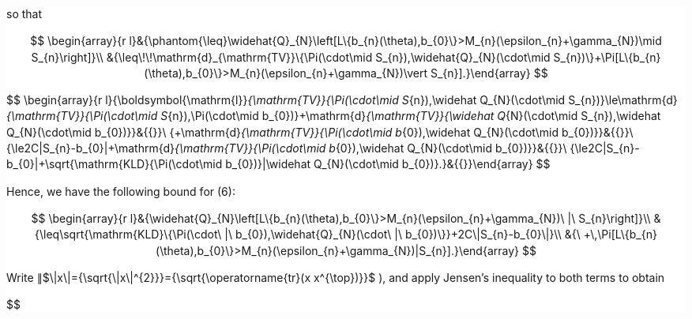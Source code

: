 so that  

$$
\begin{array}{r l}&{\phantom{\leq}\widehat{Q}_{N}\left[L\{b_{n}(\theta),b_{0}\}>M_{n}(\epsilon_{n}+\gamma_{N})\mid S_{n}\right]}\\ &{\leq\!\!\mathrm{d}_{\mathrm{TV}}\{\Pi(\cdot\mid S_{n}),\widehat{Q}_{N}(\cdot\mid S_{n})\}+\Pi[L\{b_{n}(\theta),b_{0}\}>M_{n}(\epsilon_{n}+\gamma_{N})\vert S_{n}].}\end{array}
$$  

$$
\begin{array}{r l}{\boldsymbol{\mathrm{l}}_{\mathrm{TV}}\{\Pi(\cdot\mid S_{n}),\widehat Q_{N}(\cdot\mid S_{n})\}\le\mathrm{d}_{\mathrm{TV}}\{\Pi(\cdot\mid S_{n}),\Pi(\cdot\mid b_{0})\}+\mathrm{d}_{\mathrm{TV}}\{\widehat Q_{N}(\cdot\mid S_{n}),\widehat Q_{N}(\cdot\mid b_{0})\}}&{{}}\\ {+\mathrm{d}_{\mathrm{TV}}\{\Pi(\cdot\mid b_{0}),\widehat Q_{N}(\cdot\mid b_{0})\}}&{{}}\\ {\le2C\|S_{n}-b_{0}\|+\mathrm{d}_{\mathrm{TV}}\{\Pi(\cdot\mid b_{0}),\widehat Q_{N}(\cdot\mid b_{0})\}}&{{}}\\ {\le2C\|S_{n}-b_{0}\|+\sqrt{\mathrm{KLD}\{\Pi(\cdot\mid b_{0})\}\|\widehat Q_{N}(\cdot\mid b_{0})\}.}&{{}}\end{array}
$$  

Hence, we have the following bound for (6):  

$$
\begin{array}{r l}&{\widehat{Q}_{N}\left[L\{b_{n}(\theta),b_{0}\}>M_{n}(\epsilon_{n}+\gamma_{N})\ |\ S_{n}\right]}\\ &{\leq\sqrt{\mathrm{KLD}\{\Pi(\cdot\ |\ b_{0}),\widehat{Q}_{N}(\cdot\ |\ b_{0})\}}+2C\|S_{n}-b_{0}\|}\\ &{\ +\,\Pi[L\{b_{n}(\theta),b_{0}\}>M_{n}(\epsilon_{n}+\gamma_{N})|S_{n}].}\end{array}
$$  

Write ∥$\|x\|={\sqrt{\|x\|^{2}}}={\sqrt{\operatorname{tr}(x x^{\top})}}$ ), and apply Jensen’s inequality to both terms to obtain  

$$
